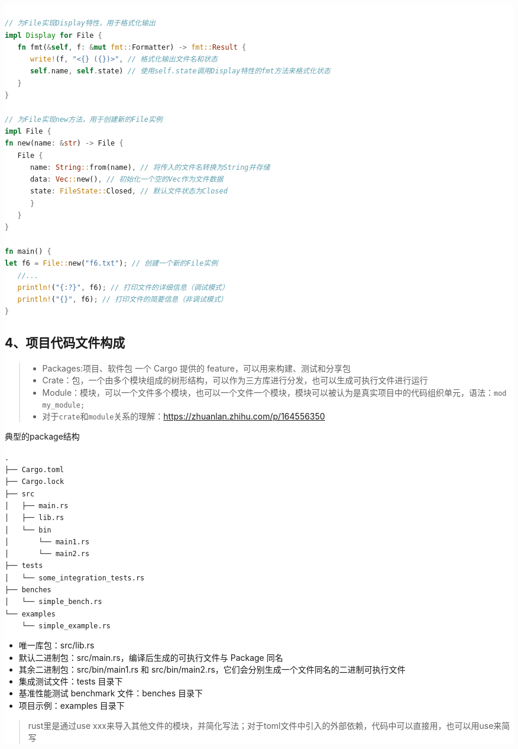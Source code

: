    ```rust

   // 为File实现Display特性，用于格式化输出
   impl Display for File {
      fn fmt(&self, f: &mut fmt::Formatter) -> fmt::Result {
         write!(f, "<{} ({})>", // 格式化输出文件名和状态
         self.name, self.state) // 使用self.state调用Display特性的fmt方法来格式化状态
      }
   }

   // 为File实现new方法，用于创建新的File实例
   impl File {
   fn new(name: &str) -> File {
      File {
         name: String::from(name), // 将传入的文件名转换为String并存储
         data: Vec::new(), // 初始化一个空的Vec作为文件数据
         state: FileState::Closed, // 默认文件状态为Closed
         }
      }
   }

   fn main() {
   let f6 = File::new("f6.txt"); // 创建一个新的File实例
      //...
      println!("{:?}", f6); // 打印文件的详细信息（调试模式）
      println!("{}", f6); // 打印文件的简要信息（非调试模式）
   }
   ```


## 4、项目代码文件构成
> - Packages:项目、软件包 一个 Cargo 提供的 feature，可以用来构建、测试和分享包
> - Crate：包，一个由多个模块组成的树形结构，可以作为三方库进行分发，也可以生成可执行文件进行运行
> - Module：模块，可以一个文件多个模块，也可以一个文件一个模块，模块可以被认为是真实项目中的代码组织单元，语法：`mod my_module;`
> - 对于`crate`和`module`关系的理解：https://zhuanlan.zhihu.com/p/164556350

典型的package结构
```txt
.
├── Cargo.toml
├── Cargo.lock
├── src
│   ├── main.rs
│   ├── lib.rs
│   └── bin
│       └── main1.rs
│       └── main2.rs
├── tests
│   └── some_integration_tests.rs
├── benches
│   └── simple_bench.rs
└── examples
    └── simple_example.rs
```
- 唯一库包：src/lib.rs
- 默认二进制包：src/main.rs，编译后生成的可执行文件与 Package 同名
- 其余二进制包：src/bin/main1.rs 和 src/bin/main2.rs，它们会分别生成一个文件同名的二进制可执行文件
- 集成测试文件：tests 目录下
- 基准性能测试 benchmark 文件：benches 目录下
- 项目示例：examples 目录下
>rust里是通过use xxx来导入其他文件的模块，并简化写法；对于toml文件中引入的外部依赖，代码中可以直接用，也可以用use来简写